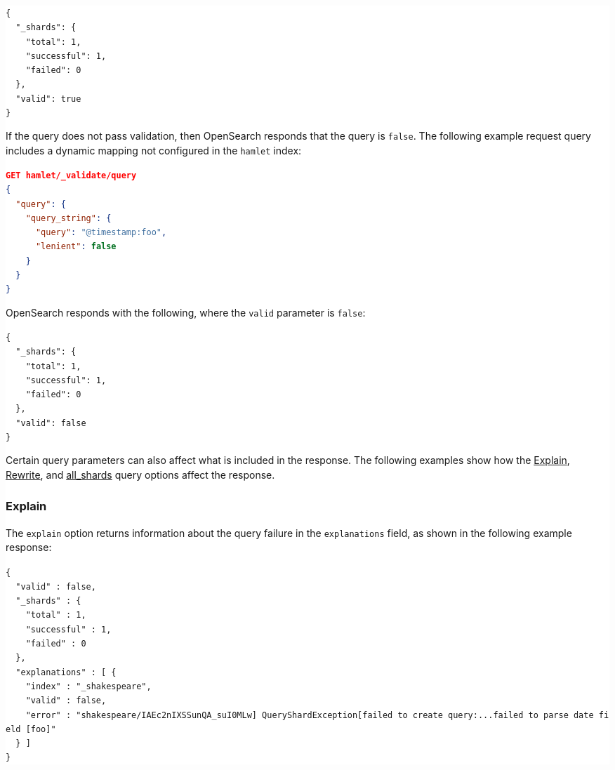 ```
{
  "_shards": {
    "total": 1,
    "successful": 1,
    "failed": 0
  },
  "valid": true
}
```

If the query does not pass validation, then OpenSearch responds that the query is `false`. The following example request query includes a dynamic mapping not configured in the `hamlet` index:

```json
GET hamlet/_validate/query
{
  "query": {
    "query_string": {
      "query": "@timestamp:foo",
      "lenient": false
    }
  }
}
```

OpenSearch responds with the following, where the `valid` parameter is `false`:

```
{
  "_shards": {
    "total": 1,
    "successful": 1,
    "failed": 0
  },
  "valid": false
}
```

Certain query parameters can also affect what is included in the response. The following examples show how the [Explain](#explain), [Rewrite](#rewrite), and [all_shards](#rewrite-and-all_shards) query options affect the response.

### Explain 

The `explain` option returns information about the query failure in the `explanations` field, as shown in the following example response:

```
{
  "valid" : false,
  "_shards" : {
    "total" : 1,
    "successful" : 1,
    "failed" : 0
  },
  "explanations" : [ {
    "index" : "_shakespeare",
    "valid" : false,
    "error" : "shakespeare/IAEc2nIXSSunQA_suI0MLw] QueryShardException[failed to create query:...failed to parse date field [foo]"
  } ]
}
```

